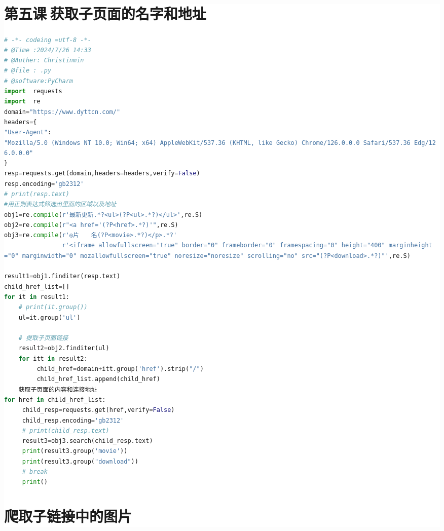 # 第五课 获取子页面的名字和地址

```python
# -*- codeing =utf-8 -*-
# @Time :2024/7/26 14:33
# @Auther: Christinmin
# @file : .py
# @software:PyCharm
import  requests
import  re
domain="https://www.dyttcn.com/"
headers={
"User-Agent":
"Mozilla/5.0 (Windows NT 10.0; Win64; x64) AppleWebKit/537.36 (KHTML, like Gecko) Chrome/126.0.0.0 Safari/537.36 Edg/126.0.0.0"
}
resp=requests.get(domain,headers=headers,verify=False)
resp.encoding='gb2312'
# print(resp.text)
#用正则表达式筛选出里面的区域以及地址
obj1=re.compile(r'最新更新.*?<ul>(?P<ul>.*?)</ul>',re.S)
obj2=re.compile(r"<a href='(?P<href>.*?)'",re.S)
obj3=re.compile(r'◎片　　名(?P<movie>.*?)</p>.*?'
                r'<iframe allowfullscreen="true" border="0" frameborder="0" framespacing="0" height="400" marginheight="0" marginwidth="0" mozallowfullscreen="true" noresize="noresize" scrolling="no" src="(?P<download>.*?)"',re.S)

result1=obj1.finditer(resp.text)
child_href_list=[]
for it in result1:
    # print(it.group())
    ul=it.group('ul')

    # 提取子页面链接
    result2=obj2.finditer(ul)
    for itt in result2:
         child_href=domain+itt.group('href').strip("/")
         child_href_list.append(child_href)
    获取子页面的内容和连接地址
for href in child_href_list:
     child_resp=requests.get(href,verify=False)
     child_resp.encoding='gb2312'
     # print(child_resp.text)
     result3=obj3.search(child_resp.text)
     print(result3.group('movie'))
     print(result3.group("download"))
     # break
     print()
```

# 爬取子链接中的图片
